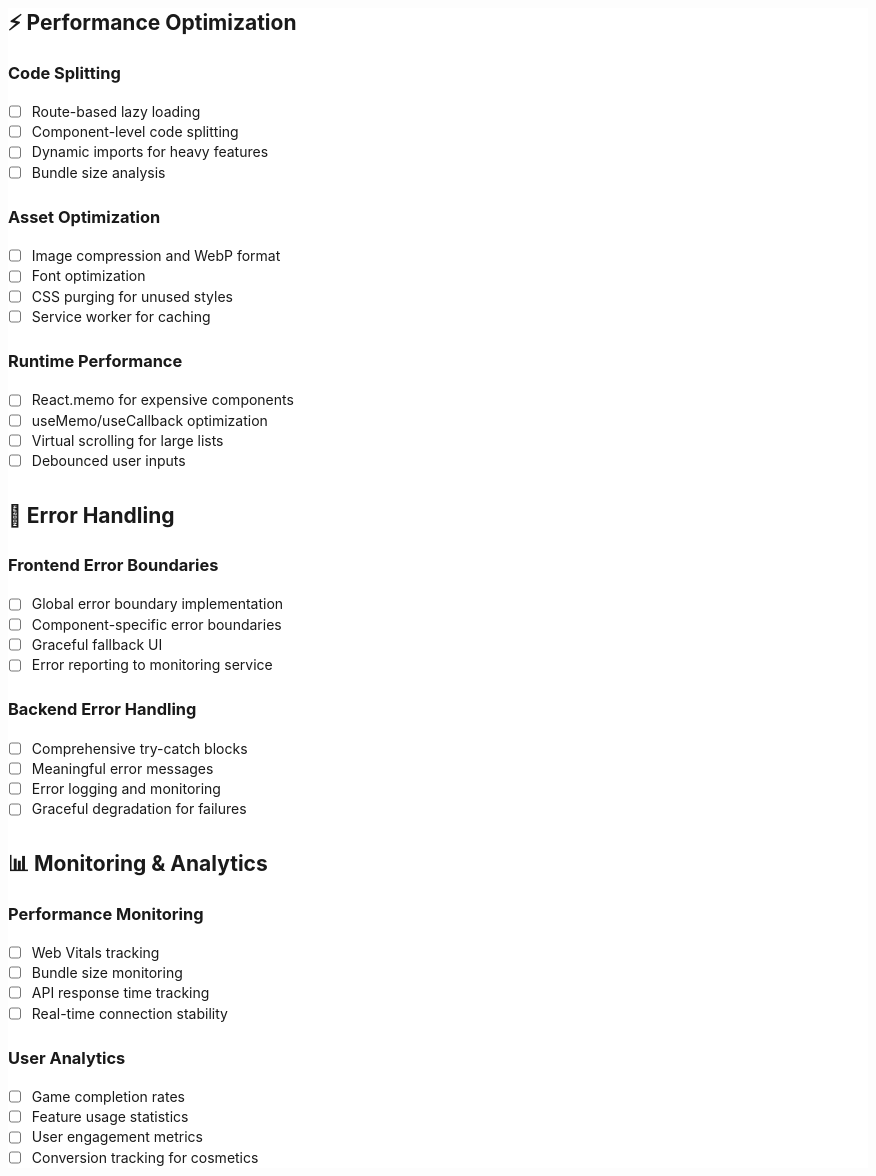 ## ⚡ Performance Optimization

### Code Splitting
- [ ] Route-based lazy loading
- [ ] Component-level code splitting
- [ ] Dynamic imports for heavy features
- [ ] Bundle size analysis

### Asset Optimization
- [ ] Image compression and WebP format
- [ ] Font optimization
- [ ] CSS purging for unused styles
- [ ] Service worker for caching

### Runtime Performance
- [ ] React.memo for expensive components
- [ ] useMemo/useCallback optimization
- [ ] Virtual scrolling for large lists
- [ ] Debounced user inputs

## 🐛 Error Handling

### Frontend Error Boundaries
- [ ] Global error boundary implementation
- [ ] Component-specific error boundaries
- [ ] Graceful fallback UI
- [ ] Error reporting to monitoring service

### Backend Error Handling
- [ ] Comprehensive try-catch blocks
- [ ] Meaningful error messages
- [ ] Error logging and monitoring
- [ ] Graceful degradation for failures

## 📊 Monitoring & Analytics

### Performance Monitoring
- [ ] Web Vitals tracking
- [ ] Bundle size monitoring
- [ ] API response time tracking
- [ ] Real-time connection stability

### User Analytics
- [ ] Game completion rates
- [ ] Feature usage statistics
- [ ] User engagement metrics
- [ ] Conversion tracking for cosmetics
